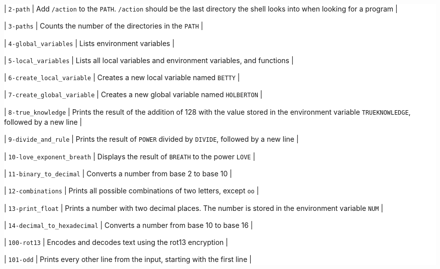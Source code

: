                 

| `2-path` | Add `/action` to the `PATH`. `/action` should be the last directory the shell looks into when looking for a program |

                

| `3-paths` | Counts the number of the directories in the `PATH` |

                

| `4-global_variables` | Lists environment variables |

                

| `5-local_variables` | Lists all local variables and environment variables, and functions |

                

| `6-create_local_variable` | Creates a new local variable named `BETTY` |

                

| `7-create_global_variable` | Creates a new global variable named `HOLBERTON` |

                

| `8-true_knowledge` | Prints the result of the addition of 128 with the value stored in the environment variable `TRUEKNOWLEDGE`, followed by a new line |

                

| `9-divide_and_rule` | Prints the result of `POWER` divided by `DIVIDE`, followed by a new line |

                

| `10-love_exponent_breath` | Displays the result of `BREATH` to the power `LOVE` |

                

| `11-binary_to_decimal` | Converts a number from base 2 to base 10 |

                

| `12-combinations` | Prints all possible combinations of two letters, except `oo` |

                

| `13-print_float` | Prints a number with two decimal places. The number is stored in the environment variable `NUM` |

                

| `14-decimal_to_hexadecimal` | Converts a number from base 10 to base 16 |

                

| `100-rot13` | Encodes and decodes text using the rot13 encryption |

                

| `101-odd` | Prints every other line from the input, starting with the first line |

                